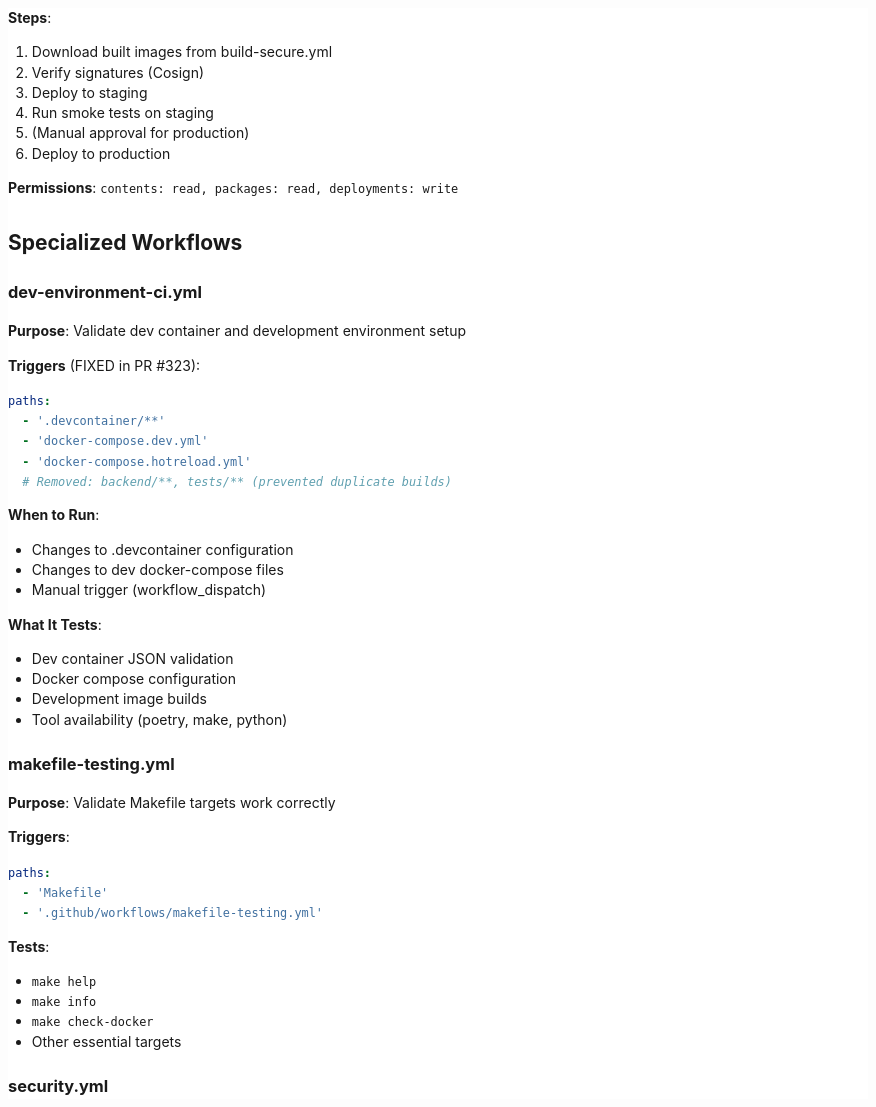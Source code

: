 **Steps**:
1. Download built images from build-secure.yml
2. Verify signatures (Cosign)
3. Deploy to staging
4. Run smoke tests on staging
5. (Manual approval for production)
6. Deploy to production

**Permissions**: `contents: read, packages: read, deployments: write`

## Specialized Workflows

### dev-environment-ci.yml

**Purpose**: Validate dev container and development environment setup

**Triggers** (FIXED in PR #323):
```yaml
paths:
  - '.devcontainer/**'
  - 'docker-compose.dev.yml'
  - 'docker-compose.hotreload.yml'
  # Removed: backend/**, tests/** (prevented duplicate builds)
```

**When to Run**:
- Changes to .devcontainer configuration
- Changes to dev docker-compose files
- Manual trigger (workflow_dispatch)

**What It Tests**:
- Dev container JSON validation
- Docker compose configuration
- Development image builds
- Tool availability (poetry, make, python)

### makefile-testing.yml

**Purpose**: Validate Makefile targets work correctly

**Triggers**:
```yaml
paths:
  - 'Makefile'
  - '.github/workflows/makefile-testing.yml'
```

**Tests**:
- `make help`
- `make info`
- `make check-docker`
- Other essential targets

### security.yml
